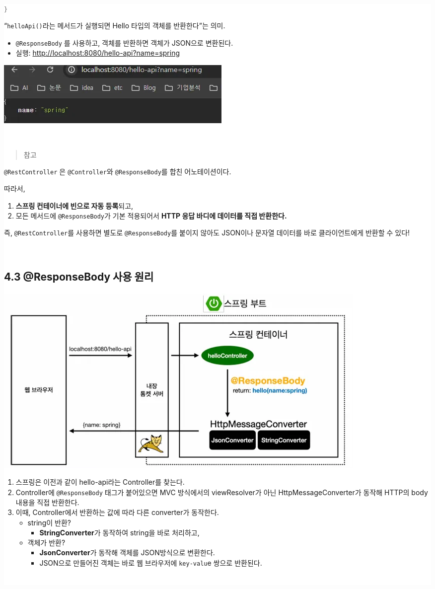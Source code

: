 ```java
}
```

“`helloApi()`라는 메서드가 실행되면 Hello 타입의 객체를 반환한다”는 의미.

- `@ResponseBody` 를 사용하고, 객체를 반환하면 객체가 JSON으로 변환된다.
- 실행: [http://localhost:8080/hello-api?name=spring](http://localhost:8080/hello-api?name=spring)

![](/assets/images/2025/2025-03-14-16-24-10.png)

<br>

> 참고

`@RestController` 은 `@Controller`와 `@ResponseBody`를 합친 어노테이션이다.

따라서,

1. **스프링 컨테이너에 빈으로 자동 등록**되고,
2. 모든 메서드에 `@ResponseBody`가 기본 적용되어서 **HTTP 응답 바디에 데이터를 직접 반환한다.**

즉, `@RestController`를 사용하면 별도로 `@ResponseBody`를 붙이지 않아도 JSON이나 문자열 데이터를 바로 클라이언트에게 반환할 수 있다!

<br>

## 4.3 @ResponseBody 사용 원리

![](/assets/images/2025/2025-03-14-16-25-31.png)

1. 스프링은 이전과 같이 hello-api라는 Controller를 찾는다.
2. Controller에 `@ResponseBody` 태그가 붙어있으면 MVC 방식에서의 viewResolver가 아닌 HttpMessageConverter가 동작해 HTTP의 body 내용을 직접 반환한다.
3. 이때, Controller에서 반환하는 값에 따라 다른 converter가 동작한다.
   - string이 반환?
     - **StringConverter**가 동작하여 string을 바로 처리하고,
   - 객체가 반환?
     - **JsonConverter**가 동작해 객체를 JSON방식으로 변환한다.
     - JSON으로 만들어진 객체는 바로 웹 브라우저에 `key-valu`e 쌍으로 반환된다.

<br>
